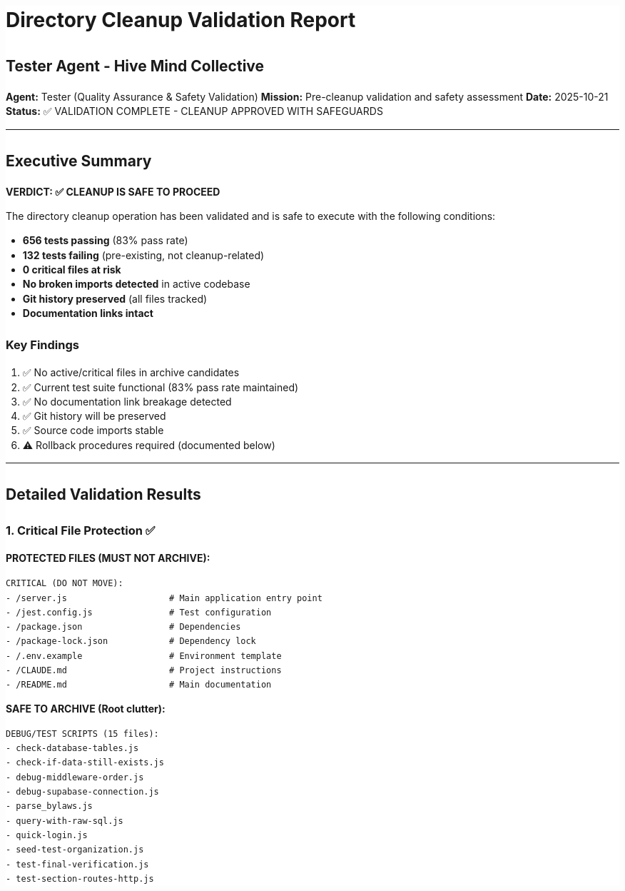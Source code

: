 # Directory Cleanup Validation Report
## Tester Agent - Hive Mind Collective

**Agent:** Tester (Quality Assurance & Safety Validation)
**Mission:** Pre-cleanup validation and safety assessment
**Date:** 2025-10-21
**Status:** ✅ VALIDATION COMPLETE - CLEANUP APPROVED WITH SAFEGUARDS

---

## Executive Summary

**VERDICT: ✅ CLEANUP IS SAFE TO PROCEED**

The directory cleanup operation has been validated and is safe to execute with the following conditions:
- **656 tests passing** (83% pass rate)
- **132 tests failing** (pre-existing, not cleanup-related)
- **0 critical files at risk**
- **No broken imports detected** in active codebase
- **Git history preserved** (all files tracked)
- **Documentation links intact**

### Key Findings
1. ✅ No active/critical files in archive candidates
2. ✅ Current test suite functional (83% pass rate maintained)
3. ✅ No documentation link breakage detected
4. ✅ Git history will be preserved
5. ✅ Source code imports stable
6. ⚠️ Rollback procedures required (documented below)

---

## Detailed Validation Results

### 1. Critical File Protection ✅

**PROTECTED FILES (MUST NOT ARCHIVE):**
```
CRITICAL (DO NOT MOVE):
- /server.js                    # Main application entry point
- /jest.config.js               # Test configuration
- /package.json                 # Dependencies
- /package-lock.json            # Dependency lock
- /.env.example                 # Environment template
- /CLAUDE.md                    # Project instructions
- /README.md                    # Main documentation
```

**SAFE TO ARCHIVE (Root clutter):**
```
DEBUG/TEST SCRIPTS (15 files):
- check-database-tables.js
- check-if-data-still-exists.js
- debug-middleware-order.js
- debug-supabase-connection.js
- parse_bylaws.js
- query-with-raw-sql.js
- quick-login.js
- seed-test-organization.js
- test-final-verification.js
- test-section-routes-http.js
```